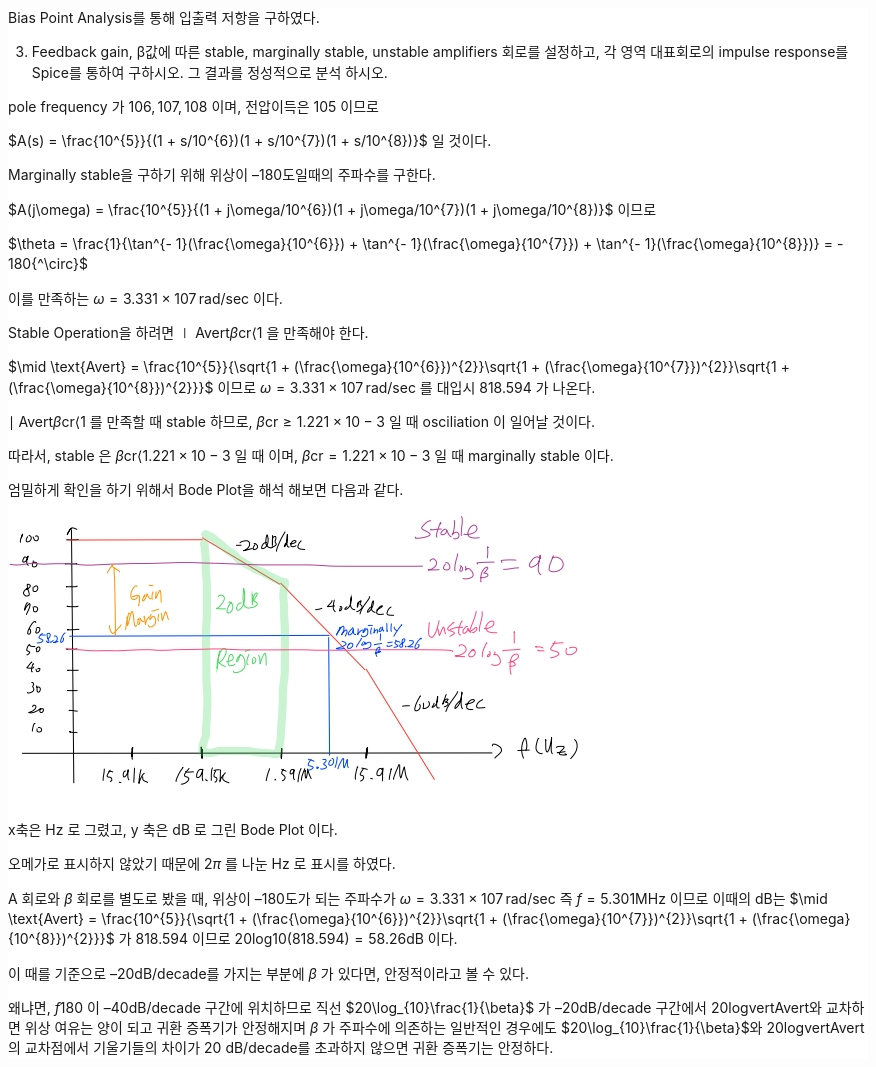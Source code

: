 Bias Point Analysis를 통해 입출력 저항을 구하였다.

3. Feedback gain, β값에 따른 stable, marginally stable, unstable amplifiers 회로를 설정하고, 각 영역 대표회로의 impulse response를 Spice를 통하여 구하시오. 그 결과를 정성적으로 분석 하시오.

pole frequency 가 106, 107, 108 이며, 전압이득은 105 이므로

$A(s) = \frac{10^{5}}{(1 + s/10^{6})(1 + s/10^{7})(1 + s/10^{8})}$ 일 것이다.

Marginally stable을 구하기 위해 위상이 –180도일때의 주파수를 구한다.

$A(j\omega) = \frac{10^{5}}{(1 + j\omega/10^{6})(1 + j\omega/10^{7})(1 + j\omega/10^{8})}$ 이므로

$\theta = \frac{1}{\tan^{- 1}(\frac{\omega}{10^{6}}) + \tan^{- 1}(\frac{\omega}{10^{7}}) + \tan^{- 1}(\frac{\omega}{10^{8}})} = - 180{^\circ}$

이를 만족하는 *ω* = 3.331 × 107 rad/sec 이다.

Stable Operation을 하려면 ∣ Avert*β*cr⟨1 을 만족해야 한다.

$\mid \text{Avert} = \frac{10^{5}}{\sqrt{1 + (\frac{\omega}{10^{6}})^{2}}\sqrt{1 + (\frac{\omega}{10^{7}})^{2}}\sqrt{1 + (\frac{\omega}{10^{8}})^{2}}}$ 이므로 *ω* = 3.331 × 107 rad/sec 를 대입시 818.594 가 나온다.

∣ Avert*β*cr⟨1 를 만족할 때 stable 하므로, *β*cr ≥ 1.221 × 10 − 3 일 때 osciliation 이 일어날 것이다.

따라서, stable 은 *β*cr⟨1.221 × 10 − 3 일 때 이며, *β*cr = 1.221 × 10 − 3 일 때 marginally stable 이다.

엄밀하게 확인을 하기 위해서 Bode Plot을 해석 해보면 다음과 같다.

![HW3%200a2e85eab68846c7994aeb7a50b98158/image64.bmp](HW3%200a2e85eab68846c7994aeb7a50b98158/image64.bmp)

x축은 Hz 로 그렸고, y 축은 dB 로 그린 Bode Plot 이다.

오메가로 표시하지 않았기 때문에 2*π* 를 나눈 Hz 로 표시를 하였다.

A 회로와 *β* 회로를 별도로 봤을 때, 위상이 –180도가 되는 주파수가 *ω* = 3.331 × 107 rad/sec 즉 *f* = 5.301MHz 이므로 이때의 dB는 $\mid \text{Avert} = \frac{10^{5}}{\sqrt{1 + (\frac{\omega}{10^{6}})^{2}}\sqrt{1 + (\frac{\omega}{10^{7}})^{2}}\sqrt{1 + (\frac{\omega}{10^{8}})^{2}}}$ 가 818.594 이므로 20log10(818.594) = 58.26dB 이다.

이 때를 기준으로 –20dB/decade를 가지는 부분에 *β* 가 있다면, 안정적이라고 볼 수 있다.

왜냐면, *f*180 이 –40dB/decade 구간에 위치하므로 직선 $20\log_{10}\frac{1}{\beta}$ 가 –20dB/decade 구간에서 20logvertAvert와 교차하면 위상 여유는 양이 되고 귀환 증폭기가 안정해지며 *β* 가 주파수에 의존하는 일반적인 경우에도 $20\log_{10}\frac{1}{\beta}$와 20logvertAvert 의 교차점에서 기울기들의 차이가 20 dB/decade를 초과하지 않으면 귀환 증폭기는 안정하다.
